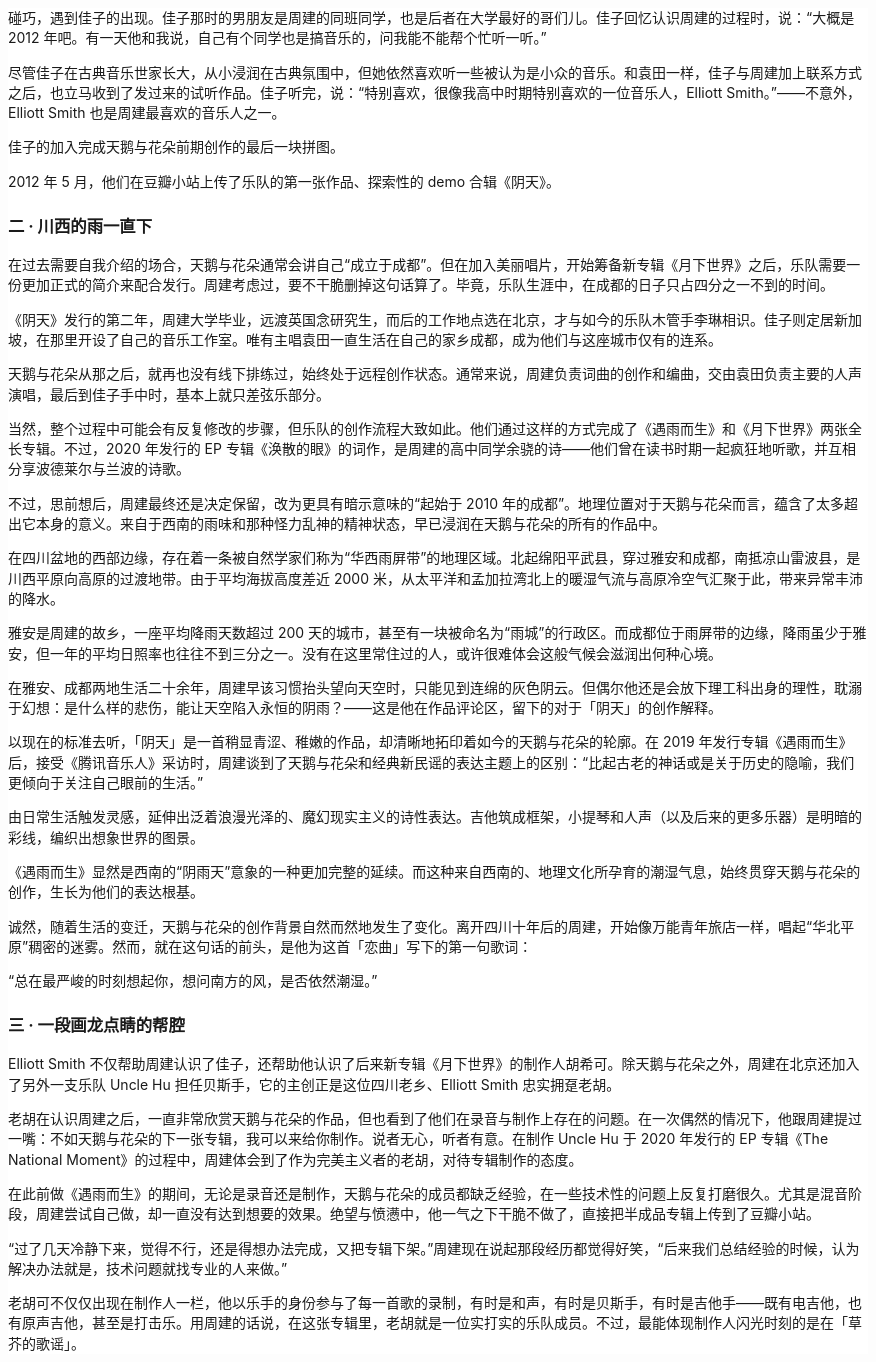碰巧，遇到佳子的出现。佳子那时的男朋友是周建的同班同学，也是后者在大学最好的哥们儿。佳子回忆认识周建的过程时，说：“大概是 2012 年吧。有一天他和我说，自己有个同学也是搞音乐的，问我能不能帮个忙听一听。”

尽管佳子在古典音乐世家长大，从小浸润在古典氛围中，但她依然喜欢听一些被认为是小众的音乐。和袁田一样，佳子与周建加上联系方式之后，也立马收到了发过来的试听作品。佳子听完，说：“特别喜欢，很像我高中时期特别喜欢的一位音乐人，Elliott Smith。”——不意外，Elliott Smith 也是周建最喜欢的音乐人之一。

佳子的加入完成天鹅与花朵前期创作的最后一块拼图。

2012 年 5 月，他们在豆瓣小站上传了乐队的第一张作品、探索性的 demo 合辑《阴天》。

### 二 · 川西的雨一直下

在过去需要自我介绍的场合，天鹅与花朵通常会讲自己“成立于成都”。但在加入美丽唱片，开始筹备新专辑《月下世界》之后，乐队需要一份更加正式的简介来配合发行。周建考虑过，要不干脆删掉这句话算了。毕竟，乐队生涯中，在成都的日子只占四分之一不到的时间。

《阴天》发行的第二年，周建大学毕业，远渡英国念研究生，而后的工作地点选在北京，才与如今的乐队木管手李琳相识。佳子则定居新加坡，在那里开设了自己的音乐工作室。唯有主唱袁田一直生活在自己的家乡成都，成为他们与这座城市仅有的连系。

天鹅与花朵从那之后，就再也没有线下排练过，始终处于远程创作状态。通常来说，周建负责词曲的创作和编曲，交由袁田负责主要的人声演唱，最后到佳子手中时，基本上就只差弦乐部分。

当然，整个过程中可能会有反复修改的步骤，但乐队的创作流程大致如此。他们通过这样的方式完成了《遇雨而生》和《月下世界》两张全长专辑。不过，2020 年发行的 EP 专辑《涣散的眼》的词作，是周建的高中同学余骁的诗——他们曾在读书时期一起疯狂地听歌，并互相分享波德莱尔与兰波的诗歌。

不过，思前想后，周建最终还是决定保留，改为更具有暗示意味的“起始于 2010 年的成都”。地理位置对于天鹅与花朵而言，蕴含了太多超出它本身的意义。来自于西南的雨味和那种怪力乱神的精神状态，早已浸润在天鹅与花朵的所有的作品中。

在四川盆地的西部边缘，存在着一条被自然学家们称为“华西雨屏带”的地理区域。北起绵阳平武县，穿过雅安和成都，南抵凉山雷波县，是川西平原向高原的过渡地带。由于平均海拔高度差近 2000 米，从太平洋和孟加拉湾北上的暖湿气流与高原冷空气汇聚于此，带来异常丰沛的降水。

雅安是周建的故乡，一座平均降雨天数超过 200 天的城市，甚至有一块被命名为“雨城”的行政区。而成都位于雨屏带的边缘，降雨虽少于雅安，但一年的平均日照率也往往不到三分之一。没有在这里常住过的人，或许很难体会这般气候会滋润出何种心境。

在雅安、成都两地生活二十余年，周建早该习惯抬头望向天空时，只能见到连绵的灰色阴云。但偶尔他还是会放下理工科出身的理性，耽溺于幻想：是什么样的悲伤，能让天空陷入永恒的阴雨？——这是他在作品评论区，留下的对于「阴天」的创作解释。

以现在的标准去听，「阴天」是一首稍显青涩、稚嫩的作品，却清晰地拓印着如今的天鹅与花朵的轮廓。在 2019 年发行专辑《遇雨而生》后，接受《腾讯音乐人》采访时，周建谈到了天鹅与花朵和经典新民谣的表达主题上的区别：“比起古老的神话或是关于历史的隐喻，我们更倾向于关注自己眼前的生活。”

由日常生活触发灵感，延伸出泛着浪漫光泽的、魔幻现实主义的诗性表达。吉他筑成框架，小提琴和人声（以及后来的更多乐器）是明暗的彩线，编织出想象世界的图景。

《遇雨而生》显然是西南的“阴雨天”意象的一种更加完整的延续。而这种来自西南的、地理文化所孕育的潮湿气息，始终贯穿天鹅与花朵的创作，生长为他们的表达根基。

诚然，随着生活的变迁，天鹅与花朵的创作背景自然而然地发生了变化。离开四川十年后的周建，开始像万能青年旅店一样，唱起“华北平原”稠密的迷雾。然而，就在这句话的前头，是他为这首「恋曲」写下的第一句歌词：

“总在最严峻的时刻想起你，想问南方的风，是否依然潮湿。”

### 三 · 一段画龙点睛的帮腔

Elliott Smith 不仅帮助周建认识了佳子，还帮助他认识了后来新专辑《月下世界》的制作人胡希可。除天鹅与花朵之外，周建在北京还加入了另外一支乐队 Uncle Hu 担任贝斯手，它的主创正是这位四川老乡、Elliott Smith 忠实拥趸老胡。

老胡在认识周建之后，一直非常欣赏天鹅与花朵的作品，但也看到了他们在录音与制作上存在的问题。在一次偶然的情况下，他跟周建提过一嘴：不如天鹅与花朵的下一张专辑，我可以来给你制作。说者无心，听者有意。在制作 Uncle Hu 于 2020 年发行的 EP 专辑《The National Moment》的过程中，周建体会到了作为完美主义者的老胡，对待专辑制作的态度。

在此前做《遇雨而生》的期间，无论是录音还是制作，天鹅与花朵的成员都缺乏经验，在一些技术性的问题上反复打磨很久。尤其是混音阶段，周建尝试自己做，却一直没有达到想要的效果。绝望与愤懑中，他一气之下干脆不做了，直接把半成品专辑上传到了豆瓣小站。

“过了几天冷静下来，觉得不行，还是得想办法完成，又把专辑下架。”周建现在说起那段经历都觉得好笑，“后来我们总结经验的时候，认为解决办法就是，技术问题就找专业的人来做。”

老胡可不仅仅出现在制作人一栏，他以乐手的身份参与了每一首歌的录制，有时是和声，有时是贝斯手，有时是吉他手——既有电吉他，也有原声吉他，甚至是打击乐。用周建的话说，在这张专辑里，老胡就是一位实打实的乐队成员。不过，最能体现制作人闪光时刻的是在「草芥的歌谣」。
